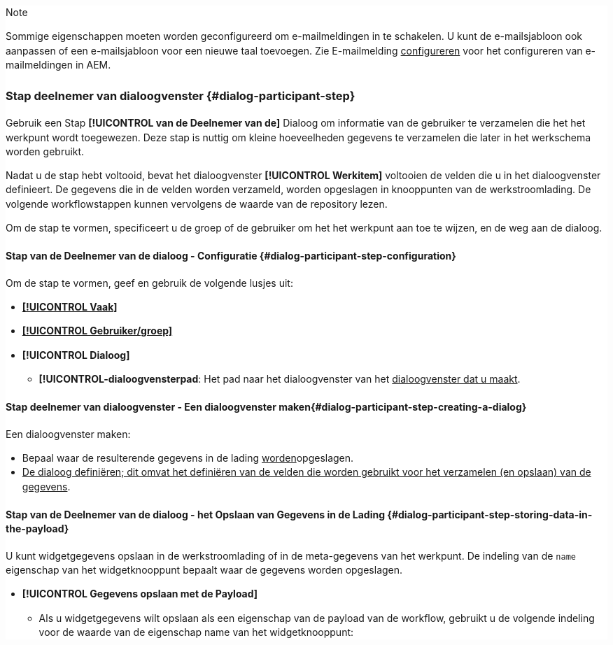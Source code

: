 

>[!NOTE]
>
>Sommige eigenschappen moeten worden geconfigureerd om e-mailmeldingen in te schakelen. U kunt de e-mailsjabloon ook aanpassen of een e-mailsjabloon voor een nieuwe taal toevoegen. Zie E-mailmelding [configureren](/help/sites-administering/notification.md) voor het configureren van e-mailmeldingen in AEM.

### Stap deelnemer van dialoogvenster {#dialog-participant-step}

Gebruik een Stap **[!UICONTROL van de Deelnemer van de]** Dialoog om informatie van de gebruiker te verzamelen die het het werkpunt wordt toegewezen. Deze stap is nuttig om kleine hoeveelheden gegevens te verzamelen die later in het werkschema worden gebruikt.

Nadat u de stap hebt voltooid, bevat het dialoogvenster **[!UICONTROL Werkitem]** voltooien de velden die u in het dialoogvenster definieert. De gegevens die in de velden worden verzameld, worden opgeslagen in knooppunten van de werkstroomlading. De volgende workflowstappen kunnen vervolgens de waarde van de repository lezen.

Om de stap te vormen, specificeert u de groep of de gebruiker om het het werkpunt aan toe te wijzen, en de weg aan de dialoog.

#### Stap van de Deelnemer van de dialoog - Configuratie {#dialog-participant-step-configuration}

Om de stap te vormen, geef en gebruik de volgende lusjes uit:

* [**[!UICONTROL Vaak]**](#step-properties-common-tab)
* [**[!UICONTROL Gebruiker/groep]**](#step-properties-user-group-tab)
* **[!UICONTROL Dialoog]**

   * **[!UICONTROL-dialoogvensterpad**: Het pad naar het dialoogvenster van het [dialoogvenster dat u maakt](#dialog-participant-step-creating-a-dialog).

#### Stap deelnemer van dialoogvenster - Een dialoogvenster maken{#dialog-participant-step-creating-a-dialog}

Een dialoogvenster maken:

* Bepaal waar de resulterende gegevens in de lading [worden](#dialog-participant-step-storing-data-in-the-payload)opgeslagen.
* [De dialoog definiëren; dit omvat het definiëren van de velden die worden gebruikt voor het verzamelen (en opslaan) van de gegevens](#dialog-participant-step-dialog-definition).

#### Stap van de Deelnemer van de dialoog - het Opslaan van Gegevens in de Lading {#dialog-participant-step-storing-data-in-the-payload}

U kunt widgetgegevens opslaan in de werkstroomlading of in de meta-gegevens van het werkpunt. De indeling van de `name` eigenschap van het widgetknooppunt bepaalt waar de gegevens worden opgeslagen.

* **[!UICONTROL Gegevens opslaan met de Payload]**

   * Als u widgetgegevens wilt opslaan als een eigenschap van de payload van de workflow, gebruikt u de volgende indeling voor de waarde van de eigenschap name van het widgetknooppunt:

